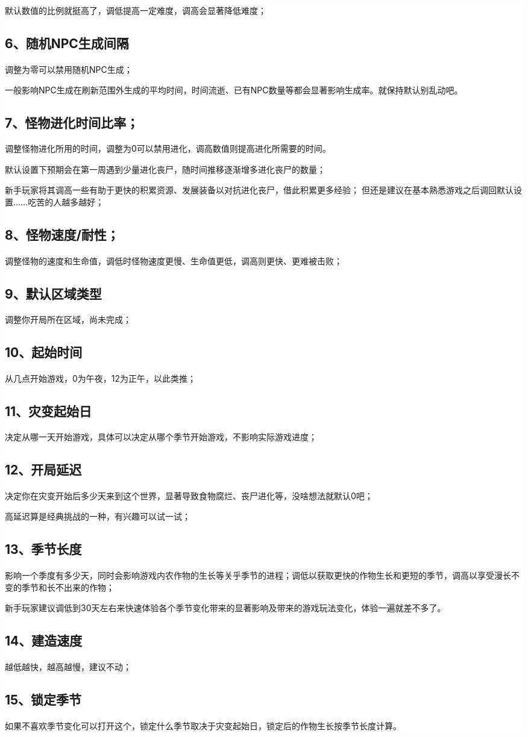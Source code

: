 默认数值的比例就挺高了，调低提高一定难度，调高会显著降低难度；

## 6、随机NPC生成间隔

调整为零可以禁用随机NPC生成；

一般影响NPC生成在刷新范围外生成的平均时间，时间流逝、已有NPC数量等都会显著影响生成率。就保持默认别乱动吧。

## 7、怪物进化时间比率；

调整怪物进化所用的时间，调整为0可以禁用进化，调高数值则提高进化所需要的时间。

默认设置下预期会在第一周遇到少量进化丧尸，随时间推移逐渐增多进化丧尸的数量；

新手玩家将其调高一些有助于更快的积累资源、发展装备以对抗进化丧尸，借此积累更多经验； 但还是建议在基本熟悉游戏之后调回默认设置……吃苦的人越多越好；

## 8、怪物速度/耐性；

调整怪物的速度和生命值，调低时怪物速度更慢、生命值更低，调高则更快、更难被击败；

## 9、默认区域类型

调整你开局所在区域，尚未完成；

## 10、起始时间

从几点开始游戏，0为午夜，12为正午，以此类推；

## 11、灾变起始日

决定从哪一天开始游戏，具体可以决定从哪个季节开始游戏，不影响实际游戏进度；

## 12、开局延迟

决定你在灾变开始后多少天来到这个世界，显著导致食物腐烂、丧尸进化等，没啥想法就默认0吧；

高延迟算是经典挑战的一种，有兴趣可以试一试；

## 13、季节长度

影响一个季度有多少天，同时会影响游戏内农作物的生长等关乎季节的进程；调低以获取更快的作物生长和更短的季节，调高以享受漫长不变的季节和长不出来的作物；

新手玩家建议调低到30天左右来快速体验各个季节变化带来的显著影响及带来的游戏玩法变化，体验一遍就差不多了。

## 14、建造速度

越低越快，越高越慢，建议不动；

## 15、锁定季节

如果不喜欢季节变化可以打开这个，锁定什么季节取决于灾变起始日，锁定后的作物生长按季节长度计算。
